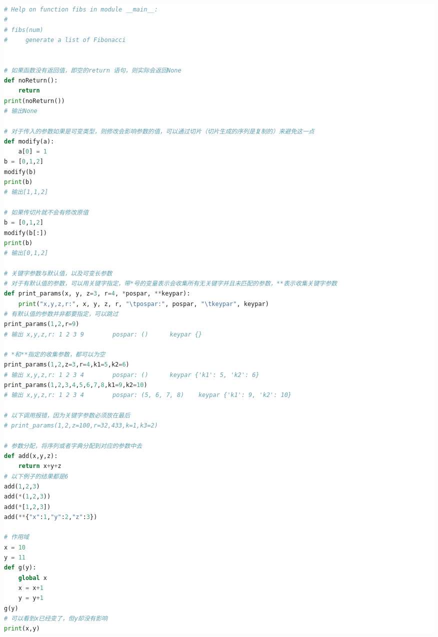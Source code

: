 ```python
# Help on function fibs in module __main__:
# 
# fibs(num)
#     generate a list of Fibonacci


# 如果函数没有返回值，即空的return 语句，则实际会返回None
def noReturn():
    return
print(noReturn())
# 输出None

# 对于传入的参数如果是可变类型，则修改会影响参数的值，可以通过切片（切片生成的序列是复制的）来避免这一点
def modify(a):
    a[0] = 1
b = [0,1,2]
modify(b)
print(b)
# 输出[1,1,2]

# 如果传切片就不会有修改原值
b = [0,1,2]
modify(b[:])
print(b)
# 输出[0,1,2]

# 关键字参数与默认值，以及可变长参数
# 对于有默认值的参数，可以用关键字指定，带*号的变量表示会收集所有无关键字并且未匹配的参数，**表示收集关键字参数
def print_params(x, y, z=3, r=4, *pospar, **keypar): 
    print("x,y,z,r:", x, y, z, r, "\tpospar:", pospar, "\tkeypar", keypar)
# 有默认值的参数并非都要指定，可以跳过
print_params(1,2,r=9)
# 输出 x,y,z,r: 1 2 3 9        pospar: ()      keypar {}

# *和**指定的收集参数，都可以为空
print_params(1,2,z=3,r=4,k1=5,k2=6)
# 输出 x,y,z,r: 1 2 3 4        pospar: ()      keypar {'k1': 5, 'k2': 6}
print_params(1,2,3,4,5,6,7,8,k1=9,k2=10)
# 输出 x,y,z,r: 1 2 3 4        pospar: (5, 6, 7, 8)    keypar {'k1': 9, 'k2': 10}

# 以下调用报错，因为关键字参数必须放在最后
# print_params(1,2,z=100,r=32,433,k=1,k3=2)

# 参数分配，将序列或者字典分配到对应的参数中去
def add(x,y,z):
    return x+y+z
# 以下例子的结果都是6
add(1,2,3)
add(*(1,2,3))
add(*[1,2,3])
add(**{"x":1,"y":2,"z":3})

# 作用域
x = 10
y = 11
def g(y):
    global x
    x = x+1
    y = y+1
g(y)
# 可以看到x已经变了，但y却没有影响
print(x,y)

```